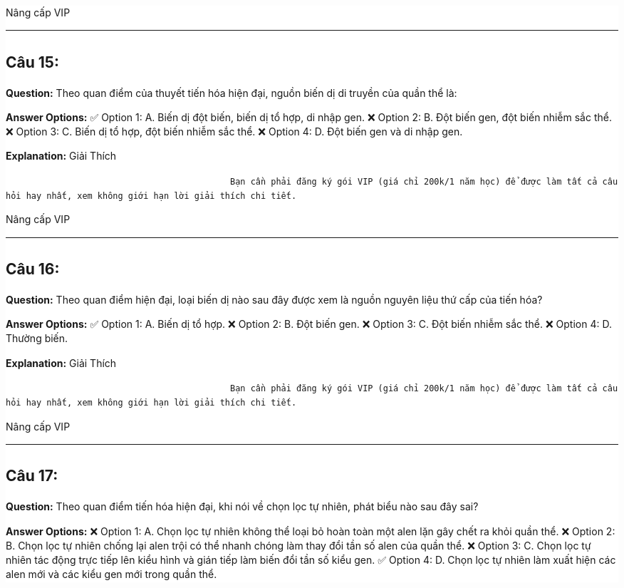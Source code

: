 
Nâng cấp VIP

---

## Câu 15:

**Question:** Theo quan điểm của thuyết tiến hóa hiện đại, nguồn biến dị di truyền của quần thể là:

**Answer Options:**
✅ Option 1: A. Biến dị đột biến, biến dị tổ hợp, di nhập gen.
❌ Option 2: B. Đột biến gen, đột biến nhiễm sắc thể.
❌ Option 3: C. Biến dị tổ hợp, đột biến nhiễm sắc thể.
❌ Option 4: D. Đột biến gen và di nhập gen.

**Explanation:** Giải Thích




                                                Bạn cần phải đăng ký gói VIP (giá chỉ 200k/1 năm học) để được làm tất cả câu hỏi hay nhất, xem không giới hạn lời giải thích chi tiết.
                                            

Nâng cấp VIP

---

## Câu 16:

**Question:** Theo quan điểm hiện đại, loại biến dị nào sau đây được xem là nguồn nguyên liệu thứ cấp của tiến hóa?

**Answer Options:**
✅ Option 1: A. Biến dị tổ hợp.
❌ Option 2: B. Đột biến gen.
❌ Option 3: C. Đột biến nhiễm sắc thể.
❌ Option 4: D. Thường biến.

**Explanation:** Giải Thích




                                                Bạn cần phải đăng ký gói VIP (giá chỉ 200k/1 năm học) để được làm tất cả câu hỏi hay nhất, xem không giới hạn lời giải thích chi tiết.
                                            

Nâng cấp VIP

---

## Câu 17:

**Question:** Theo quan điểm tiến hóa hiện đại, khi nói về chọn lọc tự nhiên, phát biểu nào sau đây sai?

**Answer Options:**
❌ Option 1: A. Chọn lọc tự nhiên không thể loại bỏ hoàn toàn một alen lặn gây chết ra khỏi quần thể.
❌ Option 2: B. Chọn lọc tự nhiên chống lại alen trội có thể nhanh chóng làm thay đổi tần số alen của quần thể.
❌ Option 3: C. Chọn lọc tự nhiên tác động trực tiếp lên kiểu hình và gián tiếp làm biến đổi tần số kiểu gen.
✅ Option 4: D. Chọn lọc tự nhiên làm xuất hiện các alen mới và các kiểu gen mới trong quần thể.
